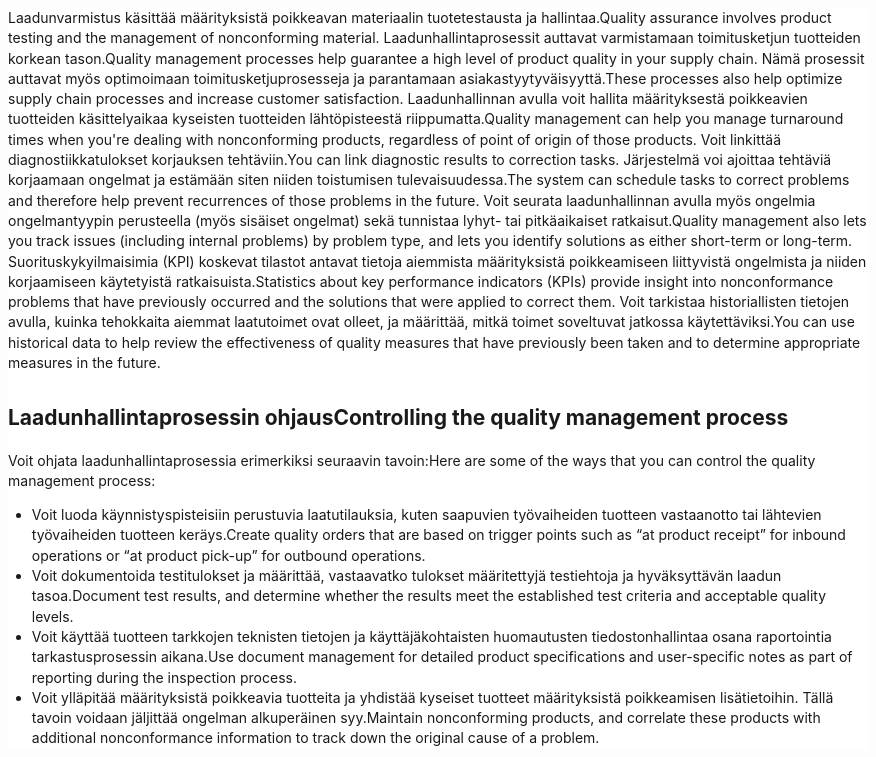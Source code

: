 <span data-ttu-id="4c63a-107">Laadunvarmistus käsittää määrityksistä poikkeavan materiaalin tuotetestausta ja hallintaa.</span><span class="sxs-lookup"><span data-stu-id="4c63a-107">Quality assurance involves product testing and the management of nonconforming material.</span></span> <span data-ttu-id="4c63a-108">Laadunhallintaprosessit auttavat varmistamaan toimitusketjun tuotteiden korkean tason.</span><span class="sxs-lookup"><span data-stu-id="4c63a-108">Quality management processes help guarantee a high level of product quality in your supply chain.</span></span> <span data-ttu-id="4c63a-109">Nämä prosessit auttavat myös optimoimaan toimitusketjuprosesseja ja parantamaan asiakastyytyväisyyttä.</span><span class="sxs-lookup"><span data-stu-id="4c63a-109">These processes also help optimize supply chain processes and increase customer satisfaction.</span></span> <span data-ttu-id="4c63a-110">Laadunhallinnan avulla voit hallita määrityksestä poikkeavien tuotteiden käsittelyaikaa kyseisten tuotteiden lähtöpisteestä riippumatta.</span><span class="sxs-lookup"><span data-stu-id="4c63a-110">Quality management can help you manage turnaround times when you're dealing with nonconforming products, regardless of point of origin of those products.</span></span> <span data-ttu-id="4c63a-111">Voit linkittää diagnostiikkatulokset korjauksen tehtäviin.</span><span class="sxs-lookup"><span data-stu-id="4c63a-111">You can link diagnostic results to correction tasks.</span></span> <span data-ttu-id="4c63a-112">Järjestelmä voi ajoittaa tehtäviä korjaamaan ongelmat ja estämään siten niiden toistumisen tulevaisuudessa.</span><span class="sxs-lookup"><span data-stu-id="4c63a-112">The system can schedule tasks to correct problems and therefore help prevent recurrences of those problems in the future.</span></span> <span data-ttu-id="4c63a-113">Voit seurata laadunhallinnan avulla myös ongelmia ongelmantyypin perusteella (myös sisäiset ongelmat) sekä tunnistaa lyhyt- tai pitkäaikaiset ratkaisut.</span><span class="sxs-lookup"><span data-stu-id="4c63a-113">Quality management also lets you track issues (including internal problems) by problem type, and lets you identify solutions as either short-term or long-term.</span></span> <span data-ttu-id="4c63a-114">Suorituskykyilmaisimia (KPI) koskevat tilastot antavat tietoja aiemmista määrityksistä poikkeamiseen liittyvistä ongelmista ja niiden korjaamiseen käytetyistä ratkaisuista.</span><span class="sxs-lookup"><span data-stu-id="4c63a-114">Statistics about key performance indicators (KPIs) provide insight into nonconformance problems that have previously occurred and the solutions that were applied to correct them.</span></span> <span data-ttu-id="4c63a-115">Voit tarkistaa historiallisten tietojen avulla, kuinka tehokkaita aiemmat laatutoimet ovat olleet, ja määrittää, mitkä toimet soveltuvat jatkossa käytettäviksi.</span><span class="sxs-lookup"><span data-stu-id="4c63a-115">You can use historical data to help review the effectiveness of quality measures that have previously been taken and to determine appropriate measures in the future.</span></span>

## <a name="controlling-the-quality-management-process"></a><span data-ttu-id="4c63a-116">Laadunhallintaprosessin ohjaus</span><span class="sxs-lookup"><span data-stu-id="4c63a-116">Controlling the quality management process</span></span>
<span data-ttu-id="4c63a-117">Voit ohjata laadunhallintaprosessia erimerkiksi seuraavin tavoin:</span><span class="sxs-lookup"><span data-stu-id="4c63a-117">Here are some of the ways that you can control the quality management process:</span></span>

-   <span data-ttu-id="4c63a-118">Voit luoda käynnistyspisteisiin perustuvia laatutilauksia, kuten saapuvien työvaiheiden tuotteen vastaanotto tai lähtevien työvaiheiden tuotteen keräys.</span><span class="sxs-lookup"><span data-stu-id="4c63a-118">Create quality orders that are based on trigger points such as “at product receipt” for inbound operations or “at product pick-up” for outbound operations.</span></span>
-   <span data-ttu-id="4c63a-119">Voit dokumentoida testitulokset ja määrittää, vastaavatko tulokset määritettyjä testiehtoja ja hyväksyttävän laadun tasoa.</span><span class="sxs-lookup"><span data-stu-id="4c63a-119">Document test results, and determine whether the results meet the established test criteria and acceptable quality levels.</span></span>
-   <span data-ttu-id="4c63a-120">Voit käyttää tuotteen tarkkojen teknisten tietojen ja käyttäjäkohtaisten huomautusten tiedostonhallintaa osana raportointia tarkastusprosessin aikana.</span><span class="sxs-lookup"><span data-stu-id="4c63a-120">Use document management for detailed product specifications and user-specific notes as part of reporting during the inspection process.</span></span>
-   <span data-ttu-id="4c63a-121">Voit ylläpitää määrityksistä poikkeavia tuotteita ja yhdistää kyseiset tuotteet määrityksistä poikkeamisen lisätietoihin. Tällä tavoin voidaan jäljittää ongelman alkuperäinen syy.</span><span class="sxs-lookup"><span data-stu-id="4c63a-121">Maintain nonconforming products, and correlate these products with additional nonconformance information to track down the original cause of a problem.</span></span>